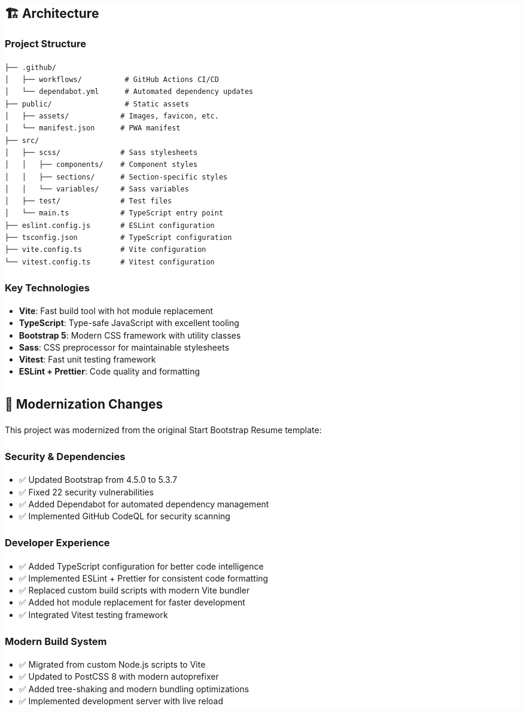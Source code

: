 ## 🏗️ Architecture

### Project Structure

```
├── .github/
│   ├── workflows/          # GitHub Actions CI/CD
│   └── dependabot.yml      # Automated dependency updates
├── public/                 # Static assets
│   ├── assets/            # Images, favicon, etc.
│   └── manifest.json      # PWA manifest
├── src/
│   ├── scss/              # Sass stylesheets
│   │   ├── components/    # Component styles
│   │   ├── sections/      # Section-specific styles
│   │   └── variables/     # Sass variables
│   ├── test/              # Test files
│   └── main.ts            # TypeScript entry point
├── eslint.config.js       # ESLint configuration
├── tsconfig.json          # TypeScript configuration
├── vite.config.ts         # Vite configuration
└── vitest.config.ts       # Vitest configuration
```

### Key Technologies

- **Vite**: Fast build tool with hot module replacement
- **TypeScript**: Type-safe JavaScript with excellent tooling
- **Bootstrap 5**: Modern CSS framework with utility classes
- **Sass**: CSS preprocessor for maintainable stylesheets
- **Vitest**: Fast unit testing framework
- **ESLint + Prettier**: Code quality and formatting

## 🔄 Modernization Changes

This project was modernized from the original Start Bootstrap Resume template:

### Security & Dependencies
- ✅ Updated Bootstrap from 4.5.0 to 5.3.7
- ✅ Fixed 22 security vulnerabilities
- ✅ Added Dependabot for automated dependency management
- ✅ Implemented GitHub CodeQL for security scanning

### Developer Experience
- ✅ Added TypeScript configuration for better code intelligence
- ✅ Implemented ESLint + Prettier for consistent code formatting
- ✅ Replaced custom build scripts with modern Vite bundler
- ✅ Added hot module replacement for faster development
- ✅ Integrated Vitest testing framework

### Modern Build System
- ✅ Migrated from custom Node.js scripts to Vite
- ✅ Updated to PostCSS 8 with modern autoprefixer
- ✅ Added tree-shaking and modern bundling optimizations
- ✅ Implemented development server with live reload
